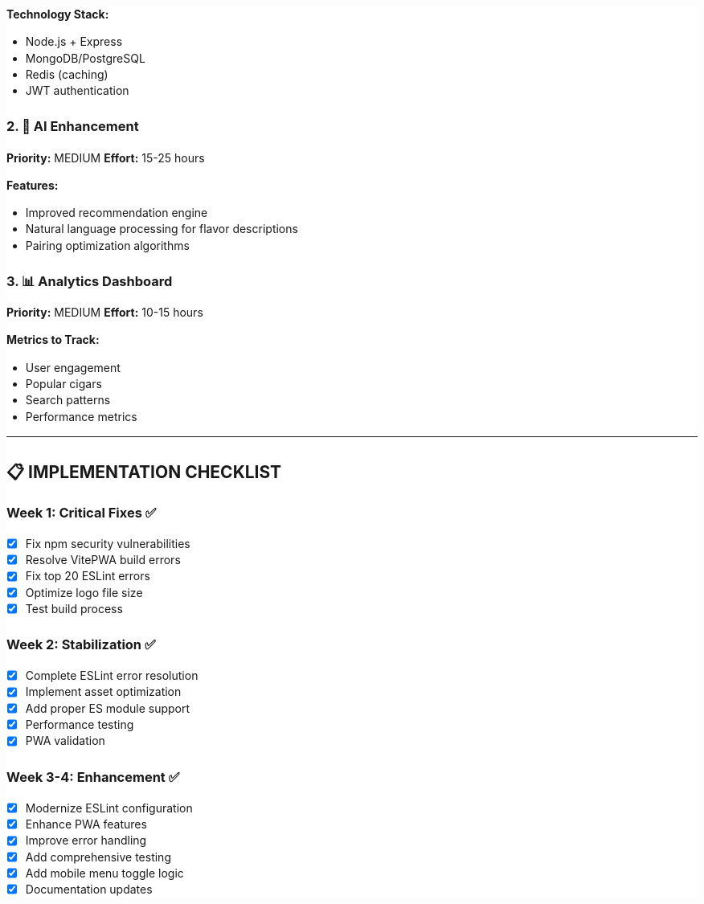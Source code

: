 **Technology Stack:**

- Node.js + Express
- MongoDB/PostgreSQL
- Redis (caching)
- JWT authentication

### 2. 🤖 AI Enhancement

**Priority:** MEDIUM
**Effort:** 15-25 hours

**Features:**

- Improved recommendation engine
- Natural language processing for flavor descriptions
- Pairing optimization algorithms

### 3. 📊 Analytics Dashboard

**Priority:** MEDIUM
**Effort:** 10-15 hours

**Metrics to Track:**

- User engagement
- Popular cigars
- Search patterns
- Performance metrics

---

## 📋 IMPLEMENTATION CHECKLIST

### Week 1: Critical Fixes ✅

- [x] Fix npm security vulnerabilities
- [x] Resolve VitePWA build errors
- [x] Fix top 20 ESLint errors
- [x] Optimize logo file size
- [x] Test build process

### Week 2: Stabilization ✅

- [x] Complete ESLint error resolution
- [x] Implement asset optimization
- [x] Add proper ES module support
- [x] Performance testing
- [x] PWA validation

### Week 3-4: Enhancement ✅

- [x] Modernize ESLint configuration
- [x] Enhance PWA features
- [x] Improve error handling
- [x] Add comprehensive testing
- [x] Add mobile menu toggle logic 
- [x] Documentation updates
